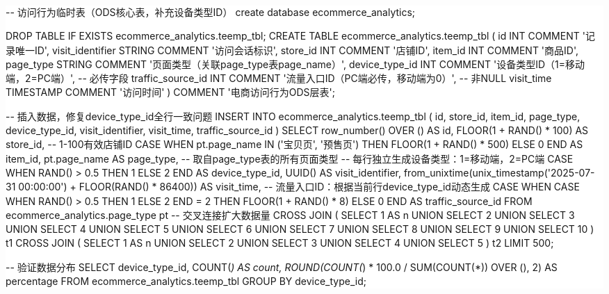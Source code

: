 -- 访问行为临时表（ODS核心表，补充设备类型ID）
create database ecommerce_analytics;

DROP TABLE IF EXISTS ecommerce_analytics.teemp_tbl;
CREATE TABLE ecommerce_analytics.teemp_tbl (
id INT COMMENT '记录唯一ID',
visit_identifier STRING COMMENT '访问会话标识',
store_id INT COMMENT '店铺ID',
item_id INT COMMENT '商品ID',
page_type STRING COMMENT '页面类型（关联page_type表page_name）',
device_type_id INT COMMENT '设备类型ID（1=移动端，2=PC端）',  -- 必传字段
traffic_source_id INT COMMENT '流量入口ID（PC端必传，移动端为0）',  -- 非NULL
visit_time TIMESTAMP COMMENT '访问时间'
) COMMENT '电商访问行为ODS层表';

-- 插入数据，修复device_type_id全行一致问题
INSERT INTO ecommerce_analytics.teemp_tbl (
id, store_id, item_id, page_type, device_type_id,
visit_identifier, visit_time, traffic_source_id
)
SELECT
row_number() OVER () AS id,
FLOOR(1 + RAND() * 100) AS store_id,  -- 1-100有效店铺ID
CASE
WHEN pt.page_name IN ('宝贝页', '预售页') THEN FLOOR(1 + RAND() * 500)
ELSE 0
END AS item_id,
pt.page_name AS page_type,  -- 取自page_type表的所有页面类型
-- 每行独立生成设备类型：1=移动端，2=PC端
CASE WHEN RAND() > 0.5 THEN 1 ELSE 2 END AS device_type_id,
UUID() AS visit_identifier,
from_unixtime(unix_timestamp('2025-07-31 00:00:00') + FLOOR(RAND() * 86400)) AS visit_time,
-- 流量入口ID：根据当前行device_type_id动态生成
CASE
WHEN CASE WHEN RAND() > 0.5 THEN 1 ELSE 2 END = 2 THEN FLOOR(1 + RAND() * 8)
ELSE 0
END AS traffic_source_id
FROM
ecommerce_analytics.page_type pt
-- 交叉连接扩大数据量
CROSS JOIN (
SELECT 1 AS n UNION SELECT 2 UNION SELECT 3 UNION SELECT 4 UNION SELECT 5
UNION SELECT 6 UNION SELECT 7 UNION SELECT 8 UNION SELECT 9 UNION SELECT 10
) t1
CROSS JOIN (
SELECT 1 AS n UNION SELECT 2 UNION SELECT 3 UNION SELECT 4 UNION SELECT 5
) t2
LIMIT 500;

-- 验证数据分布
SELECT
device_type_id,
COUNT(*) AS count,
ROUND(COUNT(*) * 100.0 / SUM(COUNT(*)) OVER (), 2) AS percentage
FROM ecommerce_analytics.teemp_tbl
GROUP BY device_type_id;
